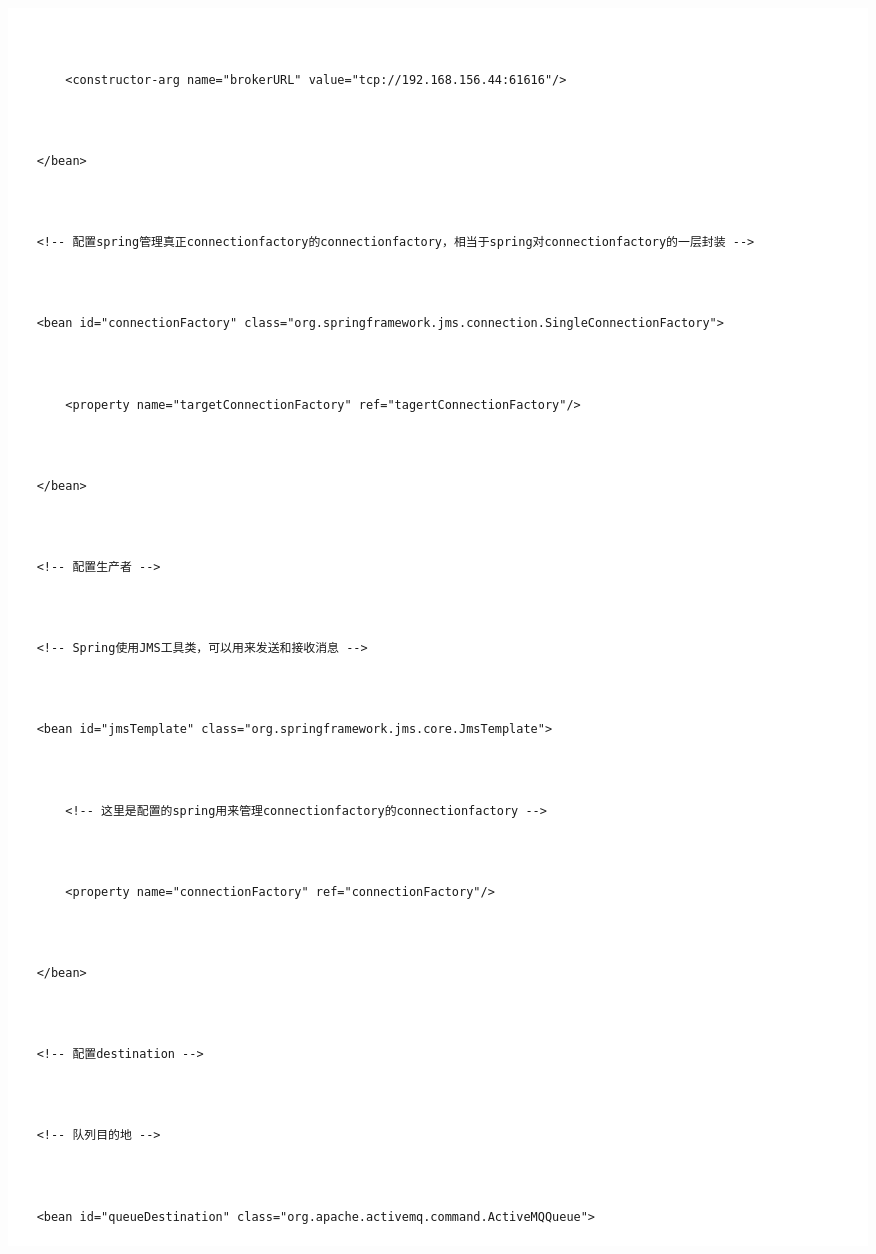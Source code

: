 ```



        <constructor-arg name="brokerURL" value="tcp://192.168.156.44:61616"/>



    </bean>



    <!-- 配置spring管理真正connectionfactory的connectionfactory，相当于spring对connectionfactory的一层封装 -->



    <bean id="connectionFactory" class="org.springframework.jms.connection.SingleConnectionFactory">



        <property name="targetConnectionFactory" ref="tagertConnectionFactory"/>



    </bean>



    <!-- 配置生产者 -->



    <!-- Spring使用JMS工具类，可以用来发送和接收消息 -->



    <bean id="jmsTemplate" class="org.springframework.jms.core.JmsTemplate">



        <!-- 这里是配置的spring用来管理connectionfactory的connectionfactory -->



        <property name="connectionFactory" ref="connectionFactory"/>



    </bean>



    <!-- 配置destination -->



    <!-- 队列目的地 -->



    <bean id="queueDestination" class="org.apache.activemq.command.ActiveMQQueue">


```